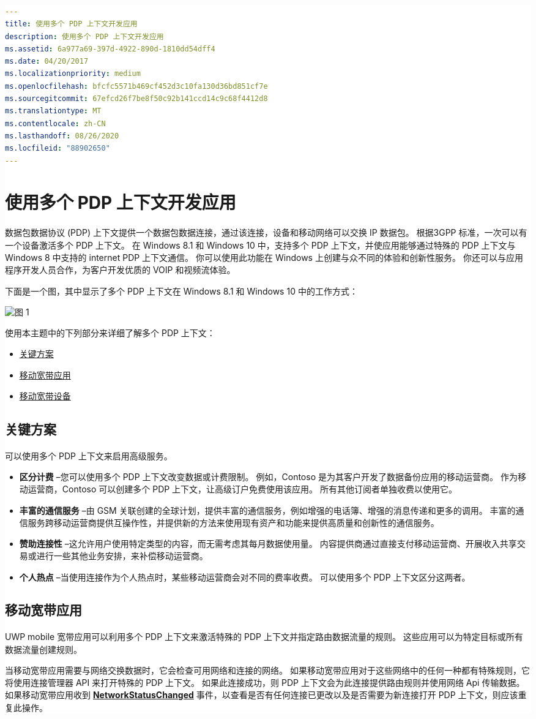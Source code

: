 ```yaml
---
title: 使用多个 PDP 上下文开发应用
description: 使用多个 PDP 上下文开发应用
ms.assetid: 6a977a69-397d-4922-890d-1810dd54dff4
ms.date: 04/20/2017
ms.localizationpriority: medium
ms.openlocfilehash: bfcfc5571b469cf452d3c10fa130d36bd851cf7e
ms.sourcegitcommit: 67efcd26f7be8f50c92b141ccd14c9c68f4412d8
ms.translationtype: MT
ms.contentlocale: zh-CN
ms.lasthandoff: 08/26/2020
ms.locfileid: "88902650"
---
```

# <a name="developing-apps-using-multiple-pdp-contexts"></a>使用多个 PDP 上下文开发应用

数据包数据协议 (PDP) 上下文提供一个数据包数据连接，通过该连接，设备和移动网络可以交换 IP 数据包。 根据3GPP 标准，一次可以有一个设备激活多个 PDP 上下文。 在 Windows 8.1 和 Windows 10 中，支持多个 PDP 上下文，并使应用能够通过特殊的 PDP 上下文与 Windows 8 中支持的 internet PDP 上下文通信。 你可以使用此功能在 Windows 上创建与众不同的体验和创新性服务。 你还可以与应用程序开发人员合作，为客户开发优质的 VOIP 和视频流体验。

下面是一个图，其中显示了多个 PDP 上下文在 Windows 8.1 和 Windows 10 中的工作方式：

![图 1](images/mb-pdp-fig1.jpg)

使用本主题中的下列部分来详细了解多个 PDP 上下文：

- [关键方案](#key-scenarios)

- [移动宽带应用](#mobile-broadband-apps)

- [移动宽带设备](#mobile-broadband-devices)

## <a name="key-scenarios"></a>关键方案

可以使用多个 PDP 上下文来启用高级服务。

- **区分计费** –您可以使用多个 PDP 上下文改变数据或计费限制。 例如，Contoso 是为其客户开发了数据备份应用的移动运营商。 作为移动运营商，Contoso 可以创建多个 PDP 上下文，让高级订户免费使用该应用。 所有其他订阅者单独收费以使用它。

- **丰富的通信服务** –由 GSM 关联创建的全球计划，提供丰富的通信服务，例如增强的电话簿、增强的消息传递和更多的调用。 丰富的通信服务跨移动运营商提供互操作性，并提供新的方法来使用现有资产和功能来提供高质量和创新性的通信服务。

- **赞助连接性** –这允许用户使用特定类型的内容，而无需考虑其每月数据使用量。 内容提供商通过直接支付移动运营商、开展收入共享交易或进行一些其他业务安排，来补偿移动运营商。

- **个人热点** –当使用连接作为个人热点时，某些移动运营商会对不同的费率收费。 可以使用多个 PDP 上下文区分这两者。

## <a name="mobile-broadband-apps"></a>移动宽带应用

UWP mobile 宽带应用可以利用多个 PDP 上下文来激活特殊的 PDP 上下文并指定路由数据流量的规则。 这些应用可以为特定目标或所有数据流量创建规则。

当移动宽带应用需要与网络交换数据时，它会检查可用网络和连接的网络。 如果移动宽带应用对于这些网络中的任何一种都有特殊规则，它将使用连接管理器 API 来打开特殊的 PDP 上下文。 如果此连接成功，则 PDP 上下文会为此连接提供路由规则并使用网络 Api 传输数据。 如果移动宽带应用收到 [**NetworkStatusChanged**](https://docs.microsoft.com/uwp/api/Windows.Networking.Connectivity.NetworkInformation#Windows_Networking_Connectivity_NetworkInformation_NetworkStatusChanged) 事件，以查看是否有任何连接已更改以及是否需要为新连接打开 PDP 上下文，则应该重复此操作。
